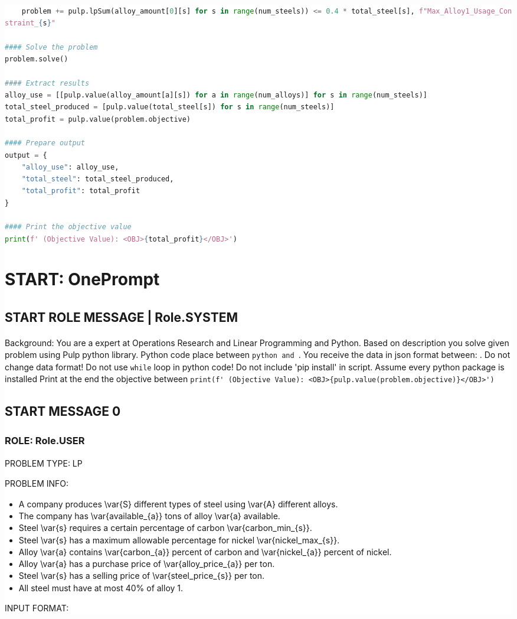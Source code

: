 ```python
    problem += pulp.lpSum(alloy_amount[0][s] for s in range(num_steels)) <= 0.4 * total_steel[s], f"Max_Alloy1_Usage_Constraint_{s}"

#### Solve the problem
problem.solve()

#### Extract results
alloy_use = [[pulp.value(alloy_amount[a][s]) for a in range(num_alloys)] for s in range(num_steels)]
total_steel_produced = [pulp.value(total_steel[s]) for s in range(num_steels)]
total_profit = pulp.value(problem.objective)

#### Prepare output
output = {
    "alloy_use": alloy_use,
    "total_steel": total_steel_produced,
    "total_profit": total_profit
}

#### Print the objective value
print(f' (Objective Value): <OBJ>{total_profit}</OBJ>')
```

# START: OnePrompt 
## START ROLE MESSAGE | Role.SYSTEM 
Background: You are a expert at Operations Research and Linear Programming and Python. Based on description you solve given problem using Pulp python library. Python code place between ```python and ```. You receive the data in json format between: <DATA></DATA>. Do not change data format! Do not use `while` loop in python code! Do not include 'pip install' in script. Assume every python package is installed Print at the end the objective between <OBJ></OBJ> `print(f' (Objective Value): <OBJ>{pulp.value(problem.objective)}</OBJ>')`  
## START MESSAGE 0 
### ROLE: Role.USER
<DESCRIPTION>
PROBLEM TYPE: LP

PROBLEM INFO:

- A company produces \var{S} different types of steel using \var{A} different alloys.
- The company has \var{available_{a}} tons of alloy \var{a} available.
- Steel \var{s} requires a certain percentage of carbon \var{carbon_min_{s}}.
- Steel \var{s} has a maximum allowable percentage for nickel \var{nickel_max_{s}}.
- Alloy \var{a} contains \var{carbon_{a}} percent of carbon and \var{nickel_{a}} percent of nickel.
- Alloy \var{a} has a purchase price of \var{alloy_price_{a}} per ton.
- Steel \var{s} has a selling price of \var{steel_price_{s}} per ton.
- All steel must have at most 40% of alloy 1.

INPUT FORMAT: 
